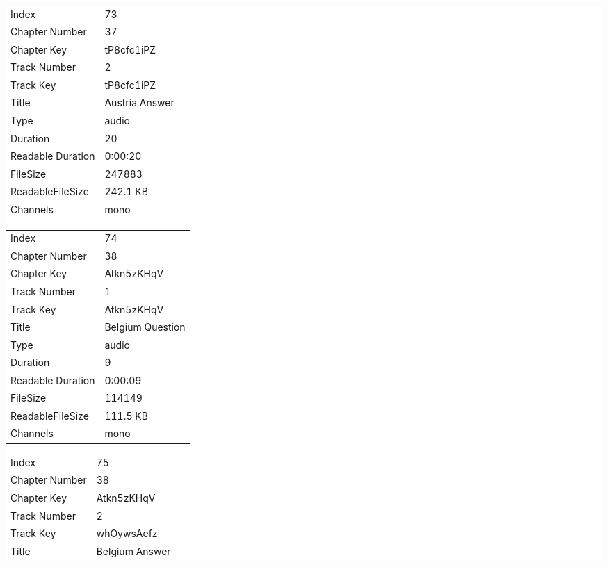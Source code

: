 |  |  |
| - | - |
| Index | 73 |
| Chapter Number | 37 |
| Chapter Key | tP8cfc1iPZ |
| Track Number | 2 |
| Track Key | tP8cfc1iPZ |
| Title | Austria Answer |
| Type | audio |
| Duration | 20 |
| Readable Duration | 0:00:20 |
| FileSize | 247883 |
| ReadableFileSize | 242.1 KB |
| Channels | mono |

|  |  |
| - | - |
| Index | 74 |
| Chapter Number | 38 |
| Chapter Key | Atkn5zKHqV |
| Track Number | 1 |
| Track Key | Atkn5zKHqV |
| Title | Belgium Question |
| Type | audio |
| Duration | 9 |
| Readable Duration | 0:00:09 |
| FileSize | 114149 |
| ReadableFileSize | 111.5 KB |
| Channels | mono |

|  |  |
| - | - |
| Index | 75 |
| Chapter Number | 38 |
| Chapter Key | Atkn5zKHqV |
| Track Number | 2 |
| Track Key | whOywsAefz |
| Title | Belgium Answer |